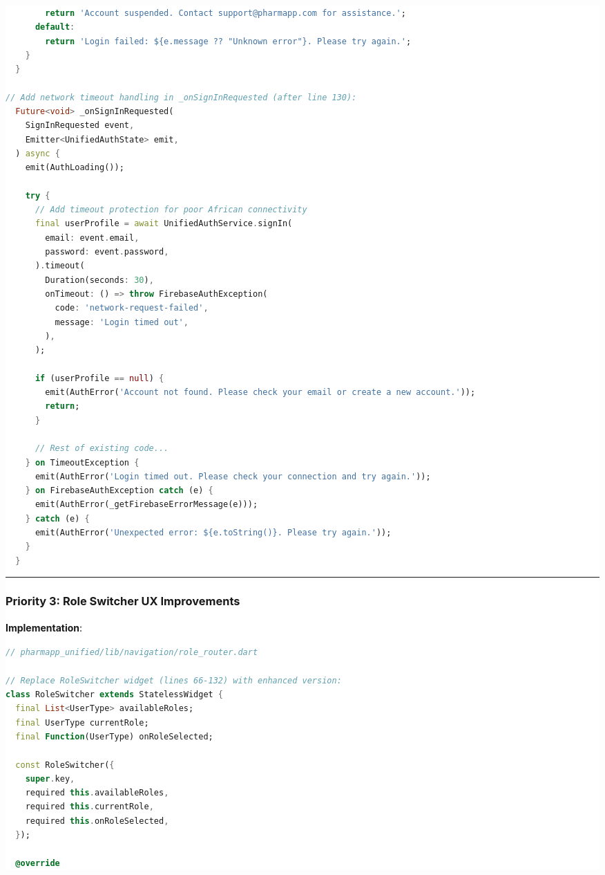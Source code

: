 ```dart
        return 'Account suspended. Contact support@pharmapp.com for assistance.';
      default:
        return 'Login failed: ${e.message ?? "Unknown error"}. Please try again.';
    }
  }

// Add network timeout handling in _onSignInRequested (after line 130):
  Future<void> _onSignInRequested(
    SignInRequested event,
    Emitter<UnifiedAuthState> emit,
  ) async {
    emit(AuthLoading());

    try {
      // Add timeout protection for poor African connectivity
      final userProfile = await UnifiedAuthService.signIn(
        email: event.email,
        password: event.password,
      ).timeout(
        Duration(seconds: 30),
        onTimeout: () => throw FirebaseAuthException(
          code: 'network-request-failed',
          message: 'Login timed out',
        ),
      );

      if (userProfile == null) {
        emit(AuthError('Account not found. Please check your email or create a new account.'));
        return;
      }

      // Rest of existing code...
    } on TimeoutException {
      emit(AuthError('Login timed out. Please check your connection and try again.'));
    } on FirebaseAuthException catch (e) {
      emit(AuthError(_getFirebaseErrorMessage(e)));
    } catch (e) {
      emit(AuthError('Unexpected error: ${e.toString()}. Please try again.'));
    }
  }
```

---

### Priority 3: Role Switcher UX Improvements

**Implementation**:
```dart
// pharmapp_unified/lib/navigation/role_router.dart

// Replace RoleSwitcher widget (lines 66-132) with enhanced version:
class RoleSwitcher extends StatelessWidget {
  final List<UserType> availableRoles;
  final UserType currentRole;
  final Function(UserType) onRoleSelected;

  const RoleSwitcher({
    super.key,
    required this.availableRoles,
    required this.currentRole,
    required this.onRoleSelected,
  });

  @override
```